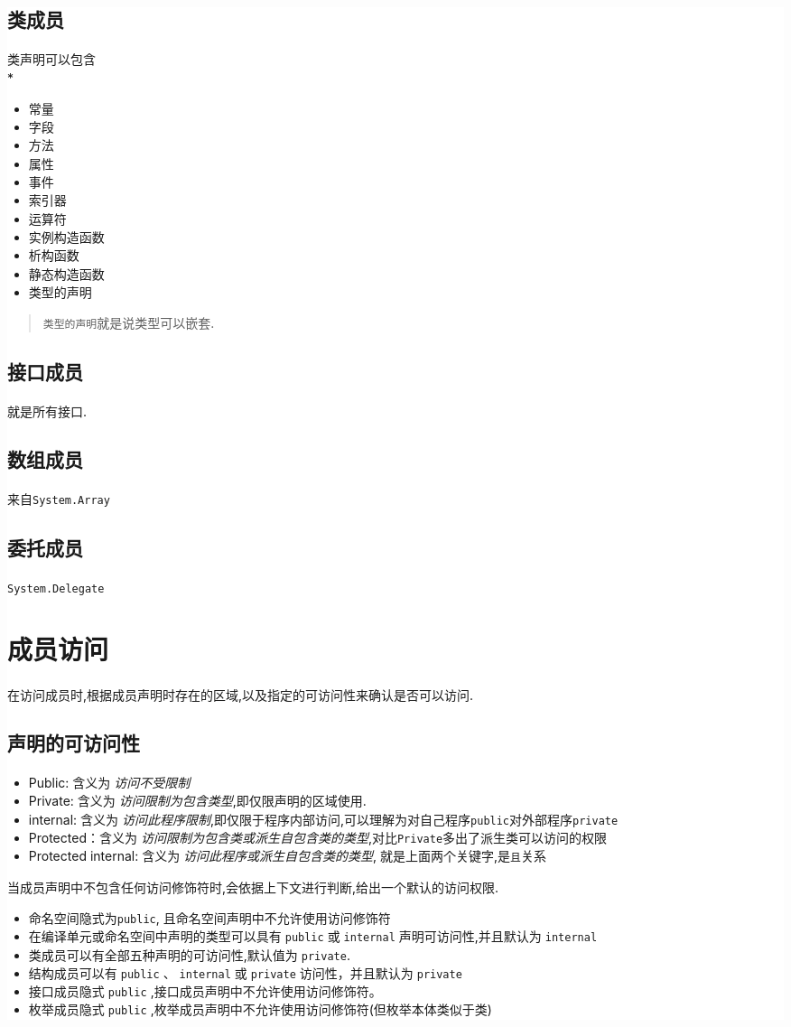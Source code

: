 

## 类成员

类声明可以包含  
* 
* 常量
* 字段
* 方法
* 属性
* 事件
* 索引器
* 运算符
* 实例构造函数
* 析构函数
* 静态构造函数
* 类型的声明

> `类型的声明`就是说类型可以嵌套.

## 接口成员

就是所有接口.

## 数组成员

来自`System.Array`

## 委托成员

`System.Delegate`

# 成员访问

在访问成员时,根据成员声明时存在的区域,以及指定的可访问性来确认是否可以访问.

## 声明的可访问性

* Public: 含义为 *访问不受限制*
* Private: 含义为 *访问限制为包含类型*,即仅限声明的区域使用.
* internal: 含义为 *访问此程序限制*,即仅限于程序内部访问,可以理解为对自己程序`public`对外部程序`private`
* Protected：含义为 *访问限制为包含类或派生自包含类的类型*,对比`Private`多出了派生类可以访问的权限
* Protected internal: 含义为 *访问此程序或派生自包含类的类型*, 就是上面两个关键字,是`且`关系

当成员声明中不包含任何访问修饰符时,会依据上下文进行判断,给出一个默认的访问权限.

* 命名空间隐式为`public`, 且命名空间声明中不允许使用访问修饰符
* 在编译单元或命名空间中声明的类型可以具有 `public` 或 `internal` 声明可访问性,并且默认为 `internal`
* 类成员可以有全部五种声明的可访问性,默认值为 `private`.
* 结构成员可以有 `public` 、 `internal` 或 `private` 访问性，并且默认为 `private`
* 接口成员隐式 `public` ,接口成员声明中不允许使用访问修饰符。
* 枚举成员隐式 `public` ,枚举成员声明中不允许使用访问修饰符(但枚举本体类似于类)
